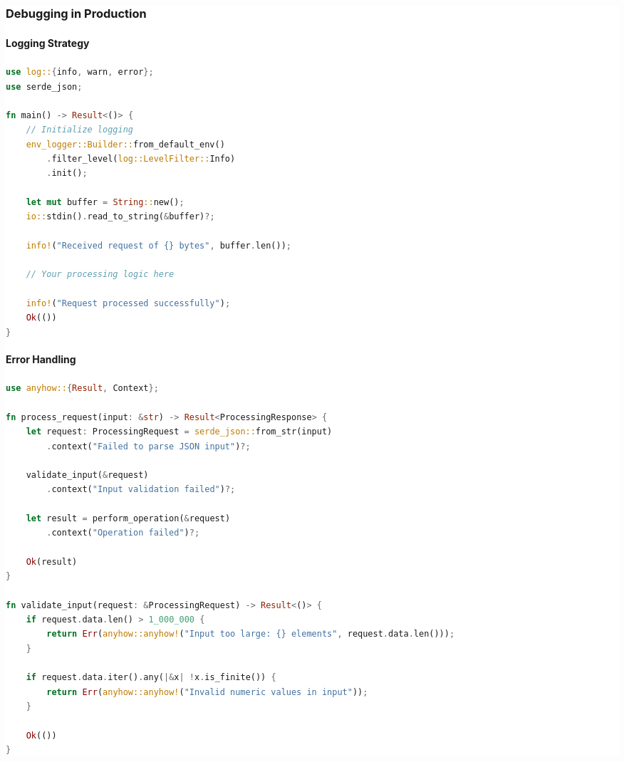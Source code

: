 ### Debugging in Production

#### Logging Strategy
```rust
use log::{info, warn, error};
use serde_json;

fn main() -> Result<()> {
    // Initialize logging
    env_logger::Builder::from_default_env()
        .filter_level(log::LevelFilter::Info)
        .init();
    
    let mut buffer = String::new();
    io::stdin().read_to_string(&buffer)?;
    
    info!("Received request of {} bytes", buffer.len());
    
    // Your processing logic here
    
    info!("Request processed successfully");
    Ok(())
}
```

#### Error Handling
```rust
use anyhow::{Result, Context};

fn process_request(input: &str) -> Result<ProcessingResponse> {
    let request: ProcessingRequest = serde_json::from_str(input)
        .context("Failed to parse JSON input")?;
    
    validate_input(&request)
        .context("Input validation failed")?;
    
    let result = perform_operation(&request)
        .context("Operation failed")?;
    
    Ok(result)
}

fn validate_input(request: &ProcessingRequest) -> Result<()> {
    if request.data.len() > 1_000_000 {
        return Err(anyhow::anyhow!("Input too large: {} elements", request.data.len()));
    }
    
    if request.data.iter().any(|&x| !x.is_finite()) {
        return Err(anyhow::anyhow!("Invalid numeric values in input"));
    }
    
    Ok(())
}
```
